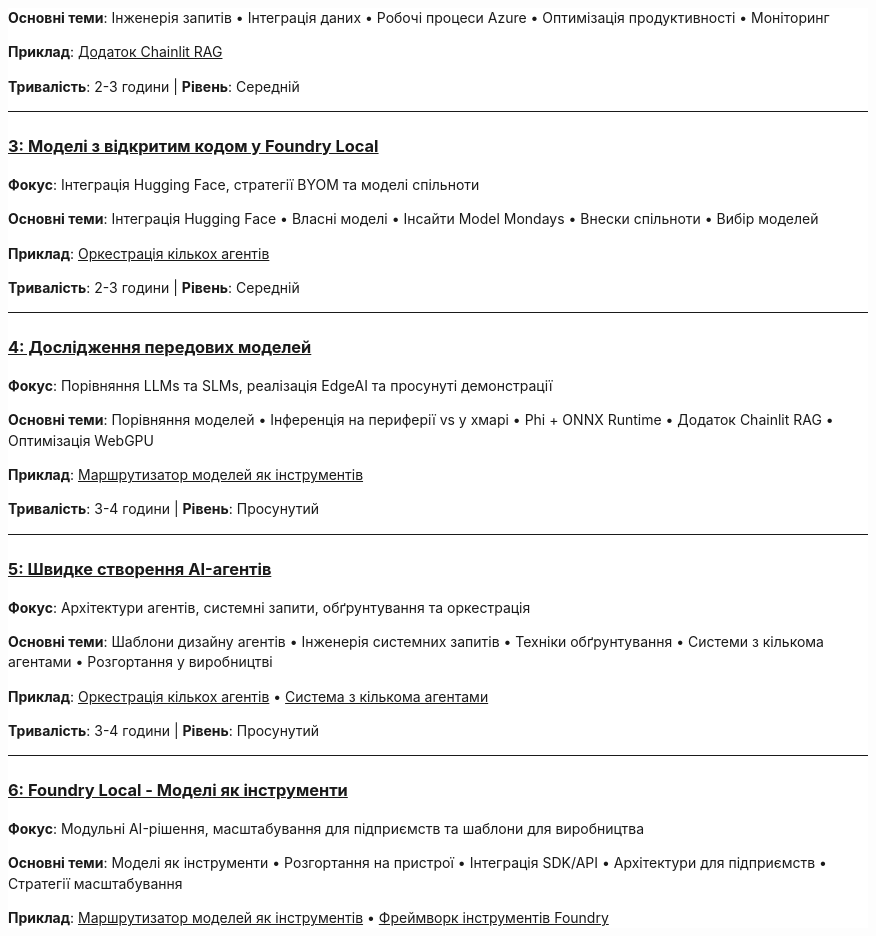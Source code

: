 **Основні теми**: Інженерія запитів • Інтеграція даних • Робочі процеси Azure • Оптимізація продуктивності • Моніторинг

**Приклад**: [Додаток Chainlit RAG](./samples/04/README.md)

**Тривалість**: 2-3 години | **Рівень**: Середній

---

### [3: Моделі з відкритим кодом у Foundry Local](./03.OpenSourceModels.md)
**Фокус**: Інтеграція Hugging Face, стратегії BYOM та моделі спільноти

**Основні теми**: Інтеграція Hugging Face • Власні моделі • Інсайти Model Mondays • Внески спільноти • Вибір моделей

**Приклад**: [Оркестрація кількох агентів](./samples/05/README.md)

**Тривалість**: 2-3 години | **Рівень**: Середній

---

### [4: Дослідження передових моделей](./04.CuttingEdgeModels.md)
**Фокус**: Порівняння LLMs та SLMs, реалізація EdgeAI та просунуті демонстрації

**Основні теми**: Порівняння моделей • Інференція на периферії vs у хмарі • Phi + ONNX Runtime • Додаток Chainlit RAG • Оптимізація WebGPU

**Приклад**: [Маршрутизатор моделей як інструментів](./samples/06/README.md)

**Тривалість**: 3-4 години | **Рівень**: Просунутий

---

### [5: Швидке створення AI-агентів](./05.AIPoweredAgents.md)
**Фокус**: Архітектури агентів, системні запити, обґрунтування та оркестрація

**Основні теми**: Шаблони дизайну агентів • Інженерія системних запитів • Техніки обґрунтування • Системи з кількома агентами • Розгортання у виробництві

**Приклад**: [Оркестрація кількох агентів](./samples/05/README.md) • [Система з кількома агентами](./samples/09/README.md)

**Тривалість**: 3-4 години | **Рівень**: Просунутий

---

### [6: Foundry Local - Моделі як інструменти](./06.ModelsAsTools.md)
**Фокус**: Модульні AI-рішення, масштабування для підприємств та шаблони для виробництва

**Основні теми**: Моделі як інструменти • Розгортання на пристрої • Інтеграція SDK/API • Архітектури для підприємств • Стратегії масштабування

**Приклад**: [Маршрутизатор моделей як інструментів](./samples/06/README.md) • [Фреймворк інструментів Foundry](./samples/10/README.md)
